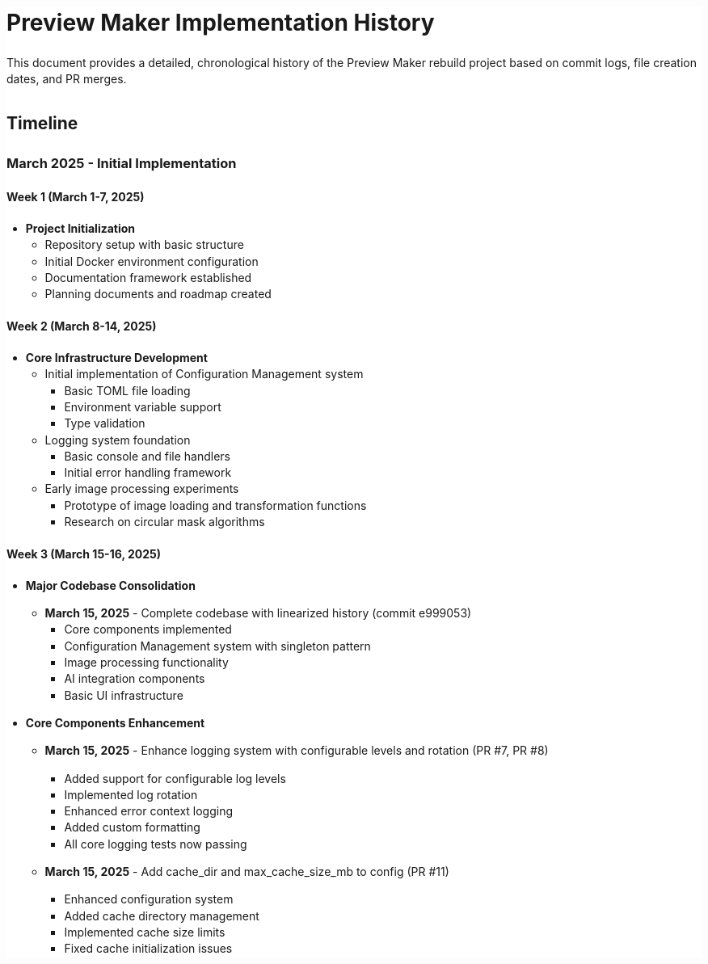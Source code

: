 # Preview Maker Implementation History

This document provides a detailed, chronological history of the Preview Maker rebuild project based on commit logs, file creation dates, and PR merges.

## Timeline

### March 2025 - Initial Implementation

#### Week 1 (March 1-7, 2025)
- **Project Initialization**
  - Repository setup with basic structure
  - Initial Docker environment configuration
  - Documentation framework established
  - Planning documents and roadmap created

#### Week 2 (March 8-14, 2025)
- **Core Infrastructure Development**
  - Initial implementation of Configuration Management system
    - Basic TOML file loading
    - Environment variable support
    - Type validation 
  - Logging system foundation
    - Basic console and file handlers
    - Initial error handling framework
  - Early image processing experiments
    - Prototype of image loading and transformation functions
    - Research on circular mask algorithms

#### Week 3 (March 15-16, 2025)
- **Major Codebase Consolidation**
  - **March 15, 2025** - Complete codebase with linearized history (commit e999053)
    - Core components implemented
    - Configuration Management system with singleton pattern
    - Image processing functionality
    - AI integration components
    - Basic UI infrastructure
  
- **Core Components Enhancement**
  - **March 15, 2025** - Enhance logging system with configurable levels and rotation (PR #7, PR #8)
    - Added support for configurable log levels
    - Implemented log rotation
    - Enhanced error context logging
    - Added custom formatting
    - All core logging tests now passing
  
  - **March 15, 2025** - Add cache_dir and max_cache_size_mb to config (PR #11)
    - Enhanced configuration system
    - Added cache directory management
    - Implemented cache size limits
    - Fixed cache initialization issues
